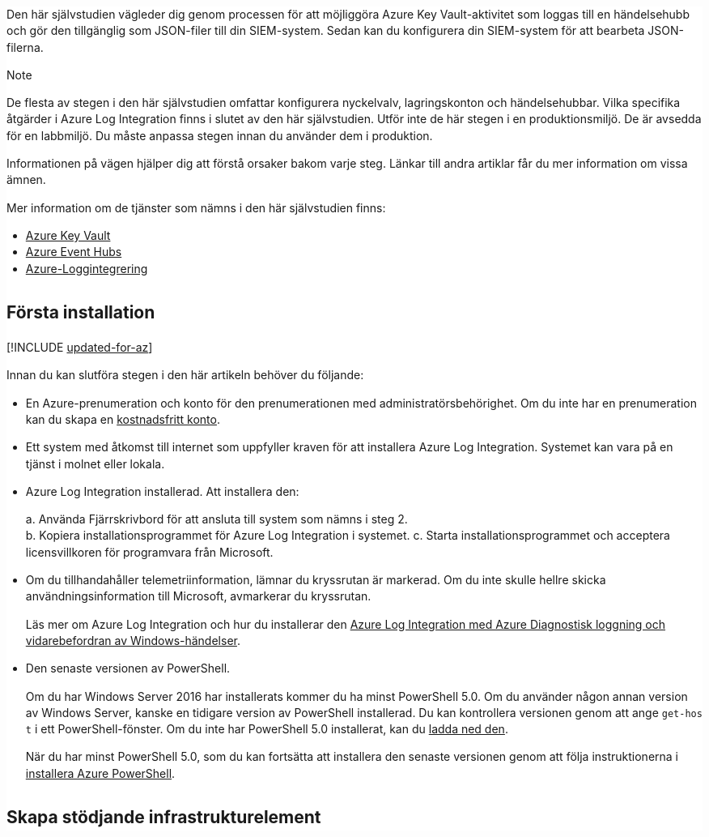 
Den här självstudien vägleder dig genom processen för att möjliggöra Azure Key Vault-aktivitet som loggas till en händelsehubb och gör den tillgänglig som JSON-filer till din SIEM-system. Sedan kan du konfigurera din SIEM-system för att bearbeta JSON-filerna.

>[!NOTE]
>De flesta av stegen i den här självstudien omfattar konfigurera nyckelvalv, lagringskonton och händelsehubbar. Vilka specifika åtgärder i Azure Log Integration finns i slutet av den här självstudien. Utför inte de här stegen i en produktionsmiljö. De är avsedda för en labbmiljö. Du måste anpassa stegen innan du använder dem i produktion.

Informationen på vägen hjälper dig att förstå orsaker bakom varje steg. Länkar till andra artiklar får du mer information om vissa ämnen.

Mer information om de tjänster som nämns i den här självstudien finns: 

- [Azure Key Vault](../key-vault/key-vault-whatis.md)
- [Azure Event Hubs](../event-hubs/event-hubs-what-is-event-hubs.md)
- [Azure-Loggintegrering](security-azure-log-integration-overview.md)


## <a name="initial-setup"></a>Första installation

[!INCLUDE [updated-for-az](../../includes/updated-for-az.md)]

Innan du kan slutföra stegen i den här artikeln behöver du följande:

* En Azure-prenumeration och konto för den prenumerationen med administratörsbehörighet. Om du inte har en prenumeration kan du skapa en [kostnadsfritt konto](https://azure.microsoft.com/free/).
 
* Ett system med åtkomst till internet som uppfyller kraven för att installera Azure Log Integration. Systemet kan vara på en tjänst i molnet eller lokala.

* Azure Log Integration installerad. Att installera den:

   a. Använda Fjärrskrivbord för att ansluta till system som nämns i steg 2.   
   b. Kopiera installationsprogrammet för Azure Log Integration i systemet. c. Starta installationsprogrammet och acceptera licensvillkoren för programvara från Microsoft.

* Om du tillhandahåller telemetriinformation, lämnar du kryssrutan är markerad. Om du inte skulle hellre skicka användningsinformation till Microsoft, avmarkerar du kryssrutan.

   Läs mer om Azure Log Integration och hur du installerar den [Azure Log Integration med Azure Diagnostisk loggning och vidarebefordran av Windows-händelser](security-azure-log-integration-get-started.md).

* Den senaste versionen av PowerShell.

   Om du har Windows Server 2016 har installerats kommer du ha minst PowerShell 5.0. Om du använder någon annan version av Windows Server, kanske en tidigare version av PowerShell installerad. Du kan kontrollera versionen genom att ange ```get-host``` i ett PowerShell-fönster. Om du inte har PowerShell 5.0 installerat, kan du [ladda ned den](https://www.microsoft.com/download/details.aspx?id=50395).

   När du har minst PowerShell 5.0, som du kan fortsätta att installera den senaste versionen genom att följa instruktionerna i [installera Azure PowerShell](/powershell/azure/install-az-ps).


## <a name="create-supporting-infrastructure-elements"></a>Skapa stödjande infrastrukturelement
